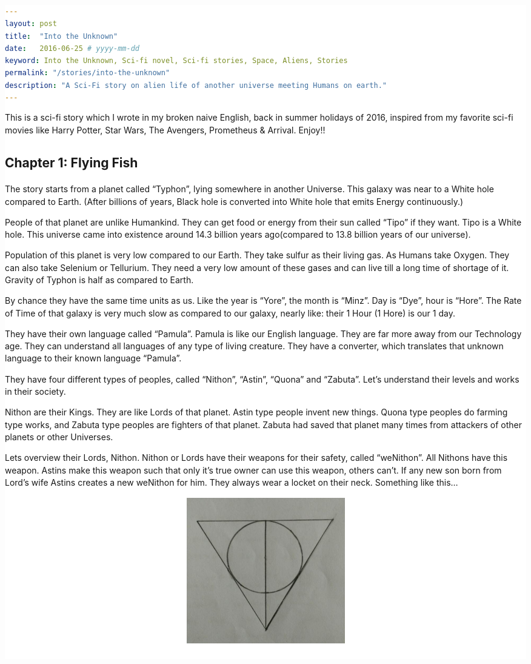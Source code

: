 ```yaml
---
layout: post
title:  "Into the Unknown"
date:   2016-06-25 # yyyy-mm-dd
keyword: Into the Unknown, Sci-fi novel, Sci-fi stories, Space, Aliens, Stories
permalink: "/stories/into-the-unknown"
description: "A Sci-Fi story on alien life of another universe meeting Humans on earth."
---
```


This is a sci-fi story which I wrote in my broken naive English, back in summer holidays of 2016, inspired from my favorite sci-fi movies like Harry Potter, Star Wars, The Avengers, Prometheus & Arrival. Enjoy!!


## Chapter 1: Flying Fish

The story starts from a planet called “Typhon”, lying somewhere in another Universe. This galaxy was near to a White hole compared to Earth. (After billions of years, Black hole is converted into White hole that emits Energy continuously.)

People of that planet are unlike Humankind. They can get food or energy from their sun called “Tipo” if they want. Tipo is a White hole. This universe came into existence around 14.3 billion years ago(compared to 13.8 billion years of our universe).

Population of this planet is very low compared to our Earth. They take sulfur as their living gas. As Humans take Oxygen. They can also take Selenium or Tellurium. They need a very low amount of these gases and can live till a long time of shortage of it. Gravity of Typhon is half as compared to Earth.

By chance they have the same time units as us. Like the year is “Yore”, the month is “Minz”. Day is “Dye”, hour is “Hore”. The Rate of Time of that galaxy is very much slow as compared to our galaxy, nearly like:  their 1 Hour (1 Hore) is our 1 day.

They have their own language called “Pamula”. Pamula is like our English language. They are far more away from our Technology age. They can understand all languages of any type of living creature. They have a converter, which translates that unknown language to their known language “Pamula”.

They have four different types of peoples, called “Nithon”, “Astin”, “Quona” and “Zabuta”. Let’s understand their levels and works in their society.

Nithon are their Kings. They are like Lords of that planet. Astin type people invent new things. Quona type peoples do farming type works, and Zabuta type peoples are fighters of that planet. Zabuta had saved that planet many times from attackers of other planets or other Universes.

Lets overview their Lords, Nithon. Nithon or Lords have their weapons for their safety, called “weNithon”. All Nithons have this weapon. Astins make this weapon such that only it’s true owner can use this weapon, others can’t. If any new son born from Lord’s wife Astins creates a new weNithon for him.  They always wear a locket on their neck. Something like this…


<center><img src="../assets/into_the_unknown_i1.png"/></center> 
<br/>
